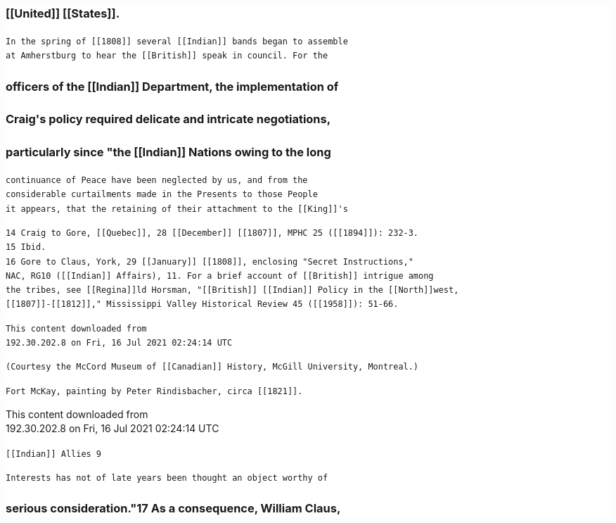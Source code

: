 ### [[United]] [[States]].

```
In the spring of [[1808]] several [[Indian]] bands began to assemble
at Amherstburg to hear the [[British]] speak in council. For the
```

### officers of the [[Indian]] Department, the implementation of

### Craig's policy required delicate and intricate negotiations,

### particularly since "the [[Indian]] Nations owing to the long

```
continuance of Peace have been neglected by us, and from the
considerable curtailments made in the Presents to those People
it appears, that the retaining of their attachment to the [[King]]'s
```

```
14 Craig to Gore, [[Quebec]], 28 [[December]] [[1807]], MPHC 25 ([[1894]]): 232-3.
15 Ibid.
16 Gore to Claus, York, 29 [[January]] [[1808]], enclosing "Secret Instructions,"
NAC, RG10 ([[Indian]] Affairs), 11. For a brief account of [[British]] intrigue among
the tribes, see [[Regina]]ld Horsman, "[[British]] [[Indian]] Policy in the [[North]]west,
[[1807]]-[[1812]]," Mississippi Valley Historical Review 45 ([[1958]]): 51-66.
```

```
This content downloaded from
192.30.202.8 on Fri, 16 Jul 2021 02:24:14 UTC
```

```
(Courtesy the McCord Museum of [[Canadian]] History, McGill University, Montreal.)
```

```
Fort McKay, painting by Peter Rindisbacher, circa [[1821]].
```

This content downloaded from  
192.30.202.8 on Fri, 16 Jul 2021 02:24:14 UTC

```
[[Indian]] Allies 9
```

```
Interests has not of late years been thought an object worthy of
```

### serious consideration."17 As a consequence, William Claus,
